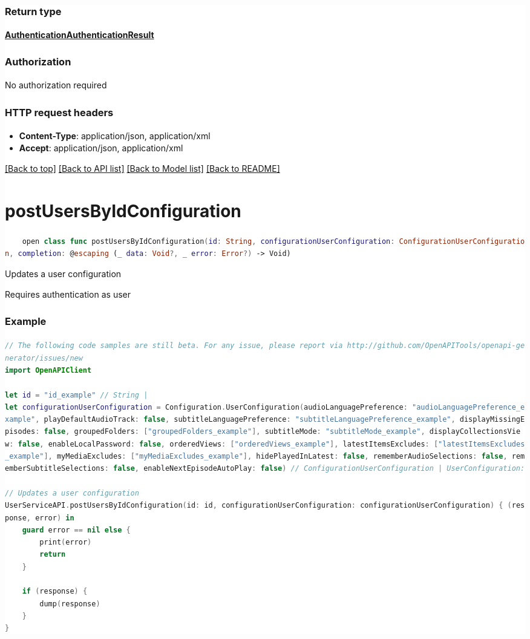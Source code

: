 ### Return type

[**AuthenticationAuthenticationResult**](AuthenticationAuthenticationResult.md)

### Authorization

No authorization required

### HTTP request headers

 - **Content-Type**: application/json, application/xml
 - **Accept**: application/json, application/xml

[[Back to top]](#) [[Back to API list]](../README.md#documentation-for-api-endpoints) [[Back to Model list]](../README.md#documentation-for-models) [[Back to README]](../README.md)

# **postUsersByIdConfiguration**
```swift
    open class func postUsersByIdConfiguration(id: String, configurationUserConfiguration: ConfigurationUserConfiguration, completion: @escaping (_ data: Void?, _ error: Error?) -> Void)
```

Updates a user configuration

Requires authentication as user

### Example
```swift
// The following code samples are still beta. For any issue, please report via http://github.com/OpenAPITools/openapi-generator/issues/new
import OpenAPIClient

let id = "id_example" // String | 
let configurationUserConfiguration = Configuration.UserConfiguration(audioLanguagePreference: "audioLanguagePreference_example", playDefaultAudioTrack: false, subtitleLanguagePreference: "subtitleLanguagePreference_example", displayMissingEpisodes: false, groupedFolders: ["groupedFolders_example"], subtitleMode: "subtitleMode_example", displayCollectionsView: false, enableLocalPassword: false, orderedViews: ["orderedViews_example"], latestItemsExcludes: ["latestItemsExcludes_example"], myMediaExcludes: ["myMediaExcludes_example"], hidePlayedInLatest: false, rememberAudioSelections: false, rememberSubtitleSelections: false, enableNextEpisodeAutoPlay: false) // ConfigurationUserConfiguration | UserConfiguration: 

// Updates a user configuration
UserServiceAPI.postUsersByIdConfiguration(id: id, configurationUserConfiguration: configurationUserConfiguration) { (response, error) in
    guard error == nil else {
        print(error)
        return
    }

    if (response) {
        dump(response)
    }
}
```
